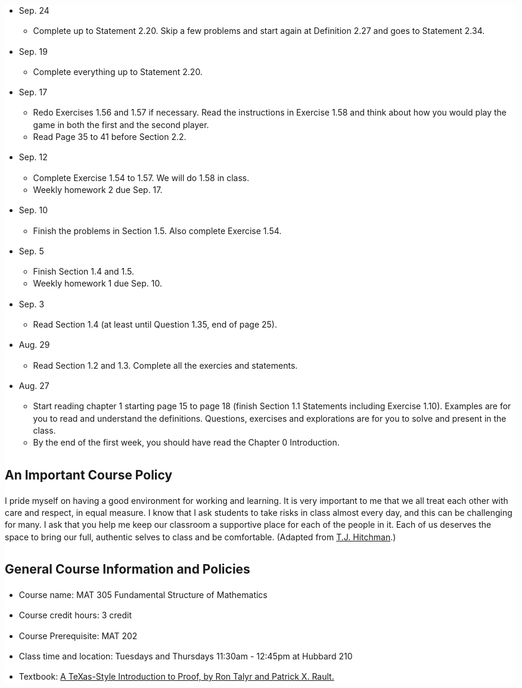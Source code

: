  * Sep. 24
   * Complete up to Statement 2.20. Skip a few problems and start again at Definition 2.27 and goes to Statement 2.34.

 * Sep. 19
   * Complete everything up to Statement 2.20.
   
 * Sep. 17
   * Redo Exercises 1.56 and 1.57 if necessary. Read the instructions in Exercise 1.58 and think about how you would play the game in both the first and the second player.
   * Read Page 35 to 41 before Section 2.2.
   
 * Sep. 12
   * Complete Exercise 1.54 to 1.57. We will do 1.58 in class.
   * Weekly homework 2 due Sep. 17.

 * Sep. 10
   * Finish the problems in Section 1.5. Also complete Exercise 1.54.

 * Sep. 5
   * Finish Section 1.4 and 1.5.
   * Weekly homework 1 due Sep. 10.
   
 * Sep. 3
   * Read Section 1.4 (at least until Question 1.35, end of page 25).

 * Aug. 29 
   * Read Section 1.2 and 1.3. Complete all the exercies and statements.

 * Aug. 27
   * Start reading chapter 1 starting page 15 to page 18 (finish Section 1.1 Statements including Exercise 1.10). Examples are for you to read and understand the definitions. Questions, exercises and explorations are for you to solve and present in the class.
   * By the end of the first week, you should have read the Chapter 0 Introduction.


## An Important Course Policy

I pride myself on having a good environment for working and learning. It is very important to me that we all treat each other with care and respect, in equal measure. I know that I ask students to take risks in class almost every day, and this can be challenging for many. I ask that you help me keep our classroom a supportive place for each of the people in it. Each of us deserves the space to bring our full, authentic selves to class and be comfortable. (Adapted from [T.J. Hitchman](https://sites.uni.edu/theron/about/).)

## General Course Information and Policies

 * Course name: MAT 305 Fundamental Structure of Mathematics

 * Course credit hours: 3 credit

 * Course Prerequisite: MAT 202

 * Class time and location: Tuesdays and Thursdays 11:30am - 12:45pm at Hubbard 210

 * Textbook: [A TeXas-Style Introduction to Proof, by Ron Talyr and Patrick X. Rault.](https://bookstore.ams.org/view?ProductCode=TEXT/35)
